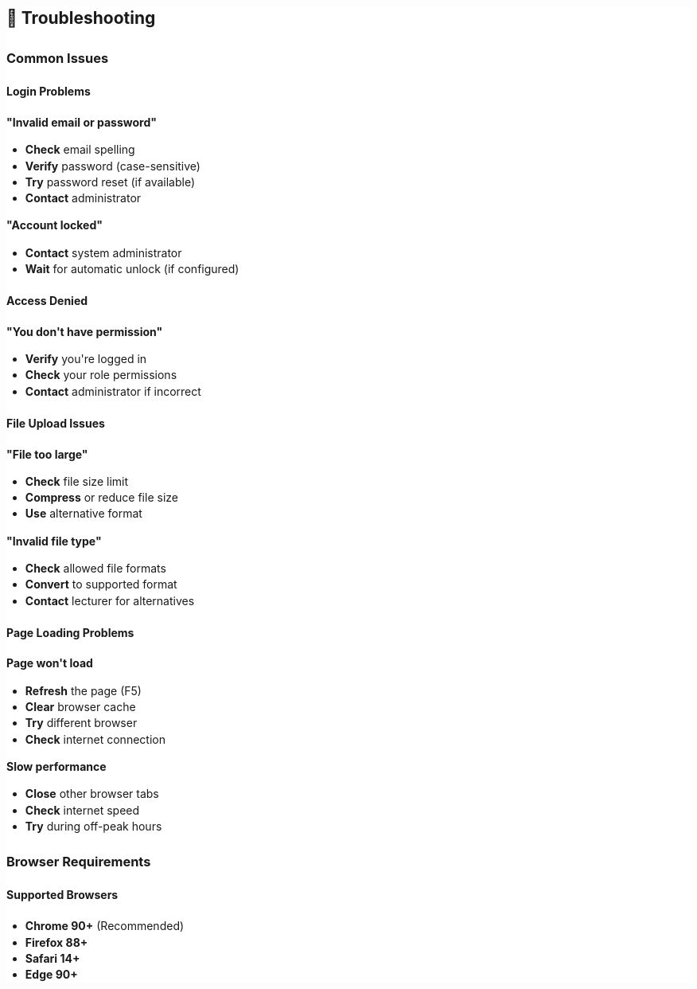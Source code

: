 
## 🚨 **Troubleshooting**

### **Common Issues**

#### **Login Problems**

**"Invalid email or password"**
- **Check** email spelling
- **Verify** password (case-sensitive)
- **Try** password reset (if available)
- **Contact** administrator

**"Account locked"**
- **Contact** system administrator
- **Wait** for automatic unlock (if configured)

#### **Access Denied**

**"You don't have permission"**
- **Verify** you're logged in
- **Check** your role permissions
- **Contact** administrator if incorrect

#### **File Upload Issues**

**"File too large"**
- **Check** file size limit
- **Compress** or reduce file size
- **Use** alternative format

**"Invalid file type"**
- **Check** allowed file formats
- **Convert** to supported format
- **Contact** lecturer for alternatives

#### **Page Loading Problems**

**Page won't load**
- **Refresh** the page (F5)
- **Clear** browser cache
- **Try** different browser
- **Check** internet connection

**Slow performance**
- **Close** other browser tabs
- **Check** internet speed
- **Try** during off-peak hours

### **Browser Requirements**

#### **Supported Browsers**
- **Chrome 90+** (Recommended)
- **Firefox 88+**
- **Safari 14+**
- **Edge 90+**

